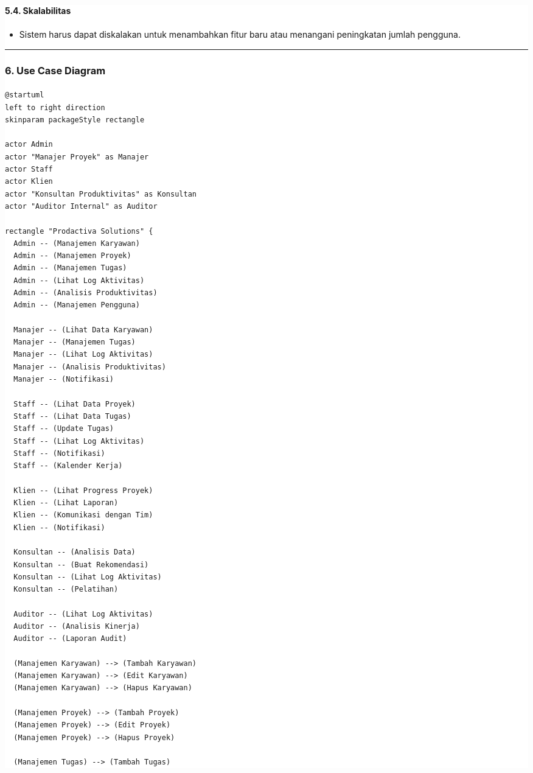 #### **5.4. Skalabilitas**
- Sistem harus dapat diskalakan untuk menambahkan fitur baru atau menangani peningkatan jumlah pengguna.

---

### **6. Use Case Diagram**
```puml
@startuml
left to right direction
skinparam packageStyle rectangle

actor Admin
actor "Manajer Proyek" as Manajer
actor Staff
actor Klien
actor "Konsultan Produktivitas" as Konsultan
actor "Auditor Internal" as Auditor

rectangle "Prodactiva Solutions" {
  Admin -- (Manajemen Karyawan)
  Admin -- (Manajemen Proyek)
  Admin -- (Manajemen Tugas)
  Admin -- (Lihat Log Aktivitas)
  Admin -- (Analisis Produktivitas)
  Admin -- (Manajemen Pengguna)

  Manajer -- (Lihat Data Karyawan)
  Manajer -- (Manajemen Tugas)
  Manajer -- (Lihat Log Aktivitas)
  Manajer -- (Analisis Produktivitas)
  Manajer -- (Notifikasi)

  Staff -- (Lihat Data Proyek)
  Staff -- (Lihat Data Tugas)
  Staff -- (Update Tugas)
  Staff -- (Lihat Log Aktivitas)
  Staff -- (Notifikasi)
  Staff -- (Kalender Kerja)

  Klien -- (Lihat Progress Proyek)
  Klien -- (Lihat Laporan)
  Klien -- (Komunikasi dengan Tim)
  Klien -- (Notifikasi)

  Konsultan -- (Analisis Data)
  Konsultan -- (Buat Rekomendasi)
  Konsultan -- (Lihat Log Aktivitas)
  Konsultan -- (Pelatihan)

  Auditor -- (Lihat Log Aktivitas)
  Auditor -- (Analisis Kinerja)
  Auditor -- (Laporan Audit)

  (Manajemen Karyawan) --> (Tambah Karyawan)
  (Manajemen Karyawan) --> (Edit Karyawan)
  (Manajemen Karyawan) --> (Hapus Karyawan)

  (Manajemen Proyek) --> (Tambah Proyek)
  (Manajemen Proyek) --> (Edit Proyek)
  (Manajemen Proyek) --> (Hapus Proyek)

  (Manajemen Tugas) --> (Tambah Tugas)
```